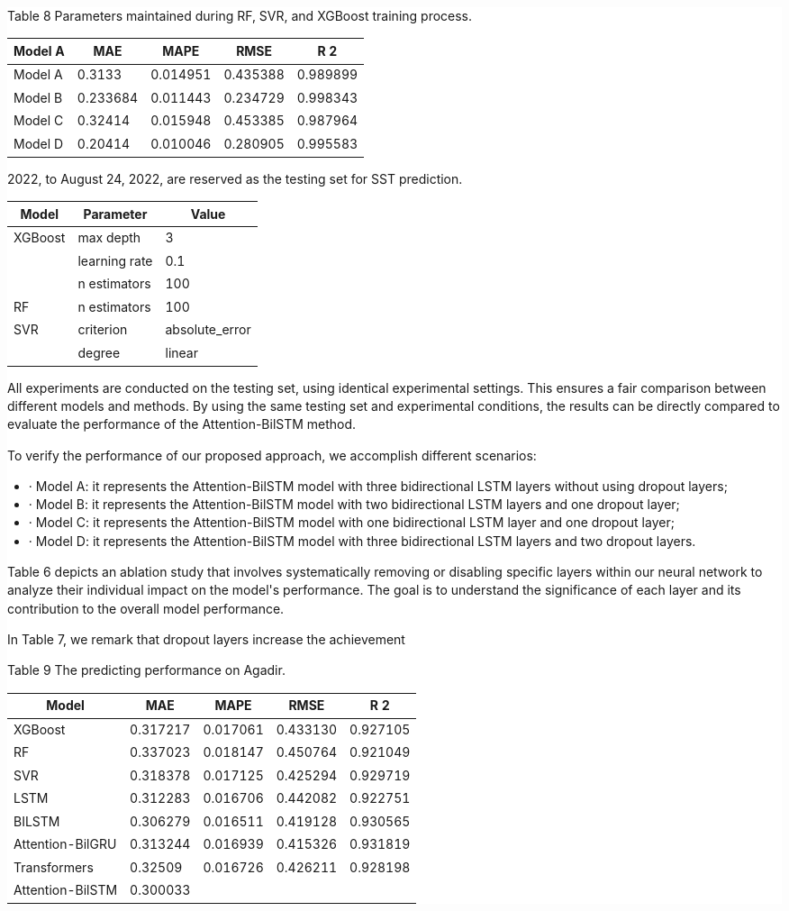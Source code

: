 Table 8 Parameters maintained during RF, SVR, and XGBoost training process.

| Model A   |      MAE |     MAPE |     RMSE |      R 2 |
|-----------|----------|----------|----------|----------|
| Model A   | 0.3133   | 0.014951 | 0.435388 | 0.989899 |
| Model B   | 0.233684 | 0.011443 | 0.234729 | 0.998343 |
| Model C   | 0.32414  | 0.015948 | 0.453385 | 0.987964 |
| Model D   | 0.20414  | 0.010046 | 0.280905 | 0.995583 |

2022, to August 24, 2022, are reserved as the testing set for SST prediction.

| Model   | Parameter     | Value          |
|---------|---------------|----------------|
| XGBoost | max depth     | 3              |
|         | learning rate | 0.1            |
|         | n estimators  | 100            |
| RF      | n estimators  | 100            |
| SVR     | criterion     | absolute_error |
|         | degree        | linear         |

All experiments are conducted on the testing set, using identical experimental settings. This ensures a fair comparison between different models and methods. By using the same testing set and experimental conditions, the results can be directly compared to evaluate the performance of the Attention-BilSTM method.

To verify the performance of our proposed approach, we accomplish different scenarios:

- · Model A: it represents the Attention-BilSTM model with three bidirectional LSTM layers without using dropout layers;
- · Model B: it represents the Attention-BilSTM model with two bidirectional LSTM layers and one dropout layer;
- · Model C: it represents the Attention-BilSTM model with one bidirectional LSTM layer and one dropout layer;
- · Model D: it represents the Attention-BilSTM model with three bidirectional LSTM layers and two dropout layers.

Table 6 depicts an ablation study that involves systematically removing or disabling specific layers within our neural network to analyze their individual impact on the model's performance. The goal is to understand the significance of each layer and its contribution to the overall model performance.

In Table 7, we remark that dropout layers increase the achievement

Table 9 The predicting performance on Agadir.

| Model            |      MAE | MAPE     | RMSE     | R 2      |
|------------------|----------|----------|----------|----------|
| XGBoost          | 0.317217 | 0.017061 | 0.433130 | 0.927105 |
| RF               | 0.337023 | 0.018147 | 0.450764 | 0.921049 |
| SVR              | 0.318378 | 0.017125 | 0.425294 | 0.929719 |
| LSTM             | 0.312283 | 0.016706 | 0.442082 | 0.922751 |
| BILSTM           | 0.306279 | 0.016511 | 0.419128 | 0.930565 |
| Attention-BilGRU | 0.313244 | 0.016939 | 0.415326 | 0.931819 |
| Transformers     | 0.32509  | 0.016726 | 0.426211 | 0.928198 |
| Attention-BilSTM | 0.300033 |          |          |          |
